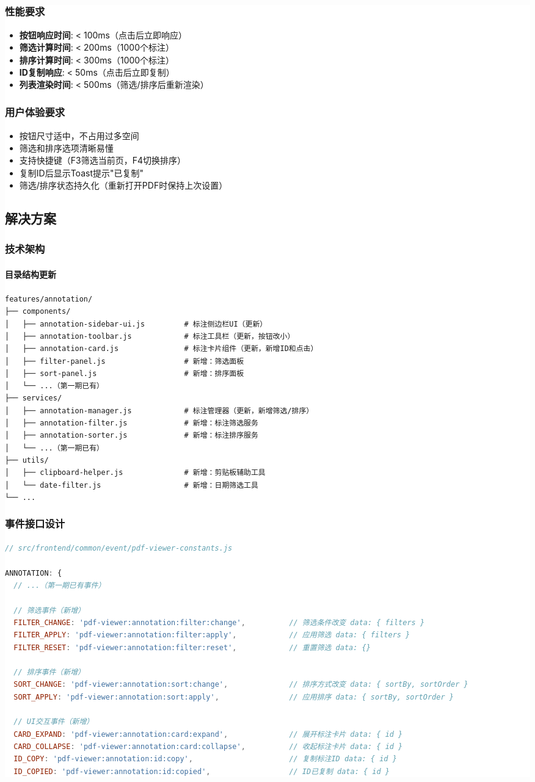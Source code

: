 ### 性能要求
- **按钮响应时间**: < 100ms（点击后立即响应）
- **筛选计算时间**: < 200ms（1000个标注）
- **排序计算时间**: < 300ms（1000个标注）
- **ID复制响应**: < 50ms（点击后立即复制）
- **列表渲染时间**: < 500ms（筛选/排序后重新渲染）

### 用户体验要求
- 按钮尺寸适中，不占用过多空间
- 筛选和排序选项清晰易懂
- 支持快捷键（F3筛选当前页，F4切换排序）
- 复制ID后显示Toast提示"已复制"
- 筛选/排序状态持久化（重新打开PDF时保持上次设置）

## 解决方案

### 技术架构

#### 目录结构更新
```
features/annotation/
├── components/
│   ├── annotation-sidebar-ui.js         # 标注侧边栏UI（更新）
│   ├── annotation-toolbar.js            # 标注工具栏（更新，按钮改小）
│   ├── annotation-card.js               # 标注卡片组件（更新，新增ID和点击）
│   ├── filter-panel.js                  # 新增：筛选面板
│   ├── sort-panel.js                    # 新增：排序面板
│   └── ...（第一期已有）
├── services/
│   ├── annotation-manager.js            # 标注管理器（更新，新增筛选/排序）
│   ├── annotation-filter.js             # 新增：标注筛选服务
│   ├── annotation-sorter.js             # 新增：标注排序服务
│   └── ...（第一期已有）
├── utils/
│   ├── clipboard-helper.js              # 新增：剪贴板辅助工具
│   └── date-filter.js                   # 新增：日期筛选工具
└── ...
```

### 事件接口设计

```javascript
// src/frontend/common/event/pdf-viewer-constants.js

ANNOTATION: {
  // ...（第一期已有事件）

  // 筛选事件（新增）
  FILTER_CHANGE: 'pdf-viewer:annotation:filter:change',          // 筛选条件改变 data: { filters }
  FILTER_APPLY: 'pdf-viewer:annotation:filter:apply',            // 应用筛选 data: { filters }
  FILTER_RESET: 'pdf-viewer:annotation:filter:reset',            // 重置筛选 data: {}

  // 排序事件（新增）
  SORT_CHANGE: 'pdf-viewer:annotation:sort:change',              // 排序方式改变 data: { sortBy, sortOrder }
  SORT_APPLY: 'pdf-viewer:annotation:sort:apply',                // 应用排序 data: { sortBy, sortOrder }

  // UI交互事件（新增）
  CARD_EXPAND: 'pdf-viewer:annotation:card:expand',              // 展开标注卡片 data: { id }
  CARD_COLLAPSE: 'pdf-viewer:annotation:card:collapse',          // 收起标注卡片 data: { id }
  ID_COPY: 'pdf-viewer:annotation:id:copy',                      // 复制标注ID data: { id }
  ID_COPIED: 'pdf-viewer:annotation:id:copied',                  // ID已复制 data: { id }
```